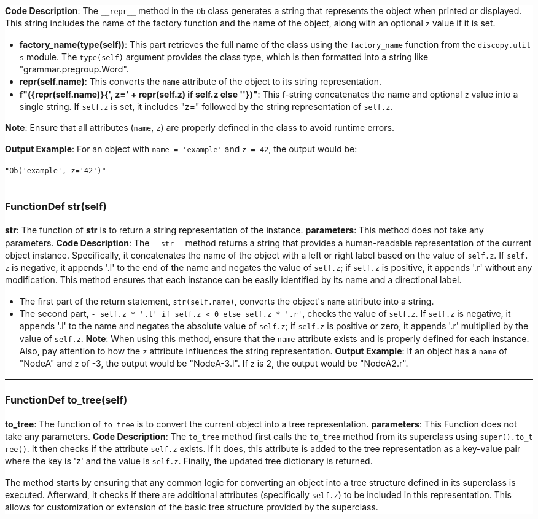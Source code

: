 **Code Description**: The `__repr__` method in the `Ob` class generates a string that represents the object when printed or displayed. This string includes the name of the factory function and the name of the object, along with an optional `z` value if it is set.
- **factory_name(type(self))**: This part retrieves the full name of the class using the `factory_name` function from the `discopy.utils` module. The `type(self)` argument provides the class type, which is then formatted into a string like "grammar.pregroup.Word".
- **repr(self.name)**: This converts the `name` attribute of the object to its string representation.
- **f"({repr(self.name)}{', z=' + repr(self.z) if self.z else ''})"**: This f-string concatenates the name and optional `z` value into a single string. If `self.z` is set, it includes "z=" followed by the string representation of `self.z`.

**Note**: Ensure that all attributes (`name`, `z`) are properly defined in the class to avoid runtime errors.

**Output Example**: For an object with `name = 'example'` and `z = 42`, the output would be:
```
"Ob('example', z='42')"
```
***
### FunctionDef __str__(self)
**__str__**: The function of __str__ is to return a string representation of the instance.
**parameters**: This method does not take any parameters.
**Code Description**: 
The `__str__` method returns a string that provides a human-readable representation of the current object instance. Specifically, it concatenates the name of the object with a left or right label based on the value of `self.z`. If `self.z` is negative, it appends '.l' to the end of the name and negates the value of `self.z`; if `self.z` is positive, it appends '.r' without any modification. This method ensures that each instance can be easily identified by its name and a directional label.
- The first part of the return statement, `str(self.name)`, converts the object's `name` attribute into a string. 
- The second part, `- self.z * '.l' if self.z < 0 else self.z * '.r'`, checks the value of `self.z`. If `self.z` is negative, it appends '.l' to the name and negates the absolute value of `self.z`; if `self.z` is positive or zero, it appends '.r' multiplied by the value of `self.z`.
**Note**: When using this method, ensure that the `name` attribute exists and is properly defined for each instance. Also, pay attention to how the `z` attribute influences the string representation.
**Output Example**: If an object has a `name` of "NodeA" and `z` of -3, the output would be "NodeA-3.l". If `z` is 2, the output would be "NodeA2.r".
***
### FunctionDef to_tree(self)
**to_tree**: The function of `to_tree` is to convert the current object into a tree representation.
**parameters**: This Function does not take any parameters.
**Code Description**: 
The `to_tree` method first calls the `to_tree` method from its superclass using `super().to_tree()`. It then checks if the attribute `self.z` exists. If it does, this attribute is added to the tree representation as a key-value pair where the key is 'z' and the value is `self.z`. Finally, the updated tree dictionary is returned.

The method starts by ensuring that any common logic for converting an object into a tree structure defined in its superclass is executed. Afterward, it checks if there are additional attributes (specifically `self.z`) to be included in this representation. This allows for customization or extension of the basic tree structure provided by the superclass.
